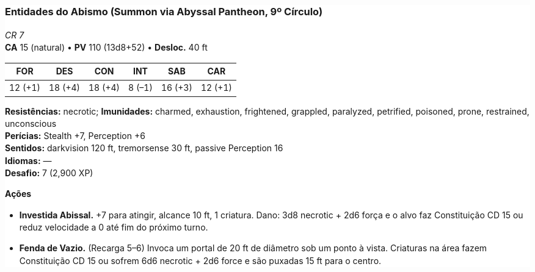 ### Entidades do Abismo (Summon via **Abyssal Pantheon**, 9º Círculo)

_CR 7_  
**CA** 15 (natural) • **PV** 110 (13d8+52) • **Desloc.** 40 ft

|FOR|DES|CON|INT|SAB|CAR|
|---|---|---|---|---|---|
|12 (+1)|18 (+4)|18 (+4)|8 (–1)|16 (+3)|12 (+1)|

**Resistências:** necrotic; **Imunidades:** charmed, exhaustion, frightened, grappled, paralyzed, petrified, poisoned, prone, restrained, unconscious  
**Perícias:** Stealth +7, Perception +6  
**Sentidos:** darkvision 120 ft, tremorsense 30 ft, passive Perception 16  
**Idiomas:** —  
**Desafio:** 7 (2,900 XP)

**Ações**

- **Investida Abissal.** +7 para atingir, alcance 10 ft, 1 criatura. Dano: 3d8 necrotic + 2d6 força e o alvo faz Constituição CD 15 ou reduz velocidade a 0 até fim do próximo turno.
    
- **Fenda de Vazio.** (Recarga 5–6) Invoca um portal de 20 ft de diâmetro sob um ponto à vista. Criaturas na área fazem Constituição CD 15 ou sofrem 6d6 necrotic + 2d6 force e são puxadas 15 ft para o centro.